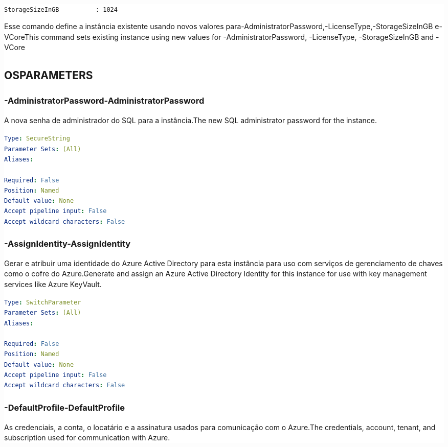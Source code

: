 ```
StorageSizeInGB          : 1024
```

<span data-ttu-id="f2f42-112">Esse comando define a instância existente usando novos valores para-AdministratorPassword,-LicenseType,-StorageSizeInGB e-VCore</span><span class="sxs-lookup"><span data-stu-id="f2f42-112">This command sets existing instance using new values for -AdministratorPassword, -LicenseType, -StorageSizeInGB and -VCore</span></span>

## <span data-ttu-id="f2f42-113">OS</span><span class="sxs-lookup"><span data-stu-id="f2f42-113">PARAMETERS</span></span>

### <span data-ttu-id="f2f42-114">-AdministratorPassword</span><span class="sxs-lookup"><span data-stu-id="f2f42-114">-AdministratorPassword</span></span>
<span data-ttu-id="f2f42-115">A nova senha de administrador do SQL para a instância.</span><span class="sxs-lookup"><span data-stu-id="f2f42-115">The new SQL administrator password for the instance.</span></span>

```yaml
Type: SecureString
Parameter Sets: (All)
Aliases:

Required: False
Position: Named
Default value: None
Accept pipeline input: False
Accept wildcard characters: False
```

### <span data-ttu-id="f2f42-116">-AssignIdentity</span><span class="sxs-lookup"><span data-stu-id="f2f42-116">-AssignIdentity</span></span>
<span data-ttu-id="f2f42-117">Gerar e atribuir uma identidade do Azure Active Directory para esta instância para uso com serviços de gerenciamento de chaves como o cofre do Azure.</span><span class="sxs-lookup"><span data-stu-id="f2f42-117">Generate and assign an Azure Active Directory Identity for this instance for use with key management services like Azure KeyVault.</span></span>

```yaml
Type: SwitchParameter
Parameter Sets: (All)
Aliases:

Required: False
Position: Named
Default value: None
Accept pipeline input: False
Accept wildcard characters: False
```

### <span data-ttu-id="f2f42-118">-DefaultProfile</span><span class="sxs-lookup"><span data-stu-id="f2f42-118">-DefaultProfile</span></span>
<span data-ttu-id="f2f42-119">As credenciais, a conta, o locatário e a assinatura usados para comunicação com o Azure.</span><span class="sxs-lookup"><span data-stu-id="f2f42-119">The credentials, account, tenant, and subscription used for communication with Azure.</span></span>
